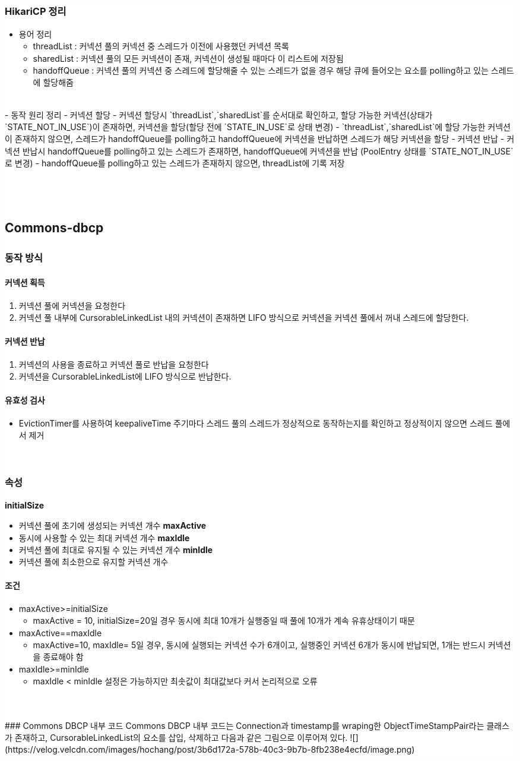 ### HikariCP 정리
- 용어 정리
  - threadList : 커넥션 풀의 커넥션 중 스레드가 이전에 사용했던 커넥션 목록
  - sharedList : 커넥션 풀의 모든 커넥션이 존재, 커넥션이 생성될 때마다 이 리스트에 저장됨
  - handoffQueue : 커넥션 풀의 커넥션 중 스레드에 할당해줄 수 있는 스레드가 없을 경우 해당 큐에 들어오는 요소를 polling하고 있는 스레드에 할당해줌
<br> 
- 동작 원리 정리
  - 커넥션 할당
  	- 커넥션 할당시 `threadList`,`sharedList`를 순서대로 확인하고, 할당 가능한 커넥션(상태가 `STATE_NOT_IN_USE`)이 존재하면, 커넥션을 할당(할당 전에 `STATE_IN_USE`로 상태 변경)
  	-  `threadList`,`sharedList`에 할당 가능한 커넥션이 존재하지 않으면, 스레드가 handoffQueue를 polling하고 handoffQueue에 커넥션을 반납하면 스레드가 해당 커넥션을 할당
  - 커넥션 반납
	- 커넥션 반납시 handoffQueue를 polling하고 있는 스레드가 존재하면, handoffQueue에 커넥션을 반납 (PoolEntry 상태를 `STATE_NOT_IN_USE`로 변경)
  	 - handoffQueue를 polling하고 있는 스레드가 존재하지 않으면, threadList에 기록 저장
  
 <br><Br>

## Commons-dbcp
### 동작 방식
#### 커넥션 획득
  1. 커넥션 풀에 커넥션을 요청한다
  2. 커넥션 풀 내부에 CursorableLinkedList 내의 커넥션이 존재하면 LIFO 방식으로 커넥션을 커넥션 풀에서 꺼내 스레드에 할당한다.
#### 커넥션 반납
  1. 커넥션의 사용을 종료하고 커넥션 풀로 반납을 요청한다
  2. 커넥션을 CursorableLinkedList에 LIFO 방식으로 반납한다.

#### 유효성 검사
- EvictionTimer를 사용하여 keepaliveTime 주기마다 스레드 풀의 스레드가 정상적으로 동작하는지를 확인하고 정상적이지 않으면 스레드 풀에서 제거
<BR>

### 속성
**initialSize**
- 커넥션 풀에 초기에 생성되는 커넥션 개수
**maxActive**
- 동시에 사용할 수 있는 최대 커넥션 개수
**maxIdle**
- 커넥션 풀에 최대로 유지될 수 있는 커넥션 개수
**minIdle**
- 커넥션 풀에 최소한으로 유지할 커넥션 개수
#### 조건
  - maxActive>=initialSize
  	- maxActive = 10, initialSize=20일 경우 동시에 최대 10개가 실행중일 때 풀에 10개가 계속 유휴상태이기 때문
  - maxActive==maxIdle
  	- maxActive=10, maxIdle= 5일 경우, 동시에 실행되는 커넥션 수가 6개이고, 실행중인 커넥션 6개가 동시에 반납되면, 1개는 반드시 커넥션을 종료해야 함 
  - maxIdle>=minIdle
  	- maxIdle < minIdle 설정은 가능하지만 최솟값이 최대값보다 커서 논리적으로 오류
<br>
 <br>
### Commons DBCP 내부 코드
Commons DBCP 내부 코드는 Connection과 timestamp를 wraping한 ObjectTimeStampPair라는 클래스가 존재하고, CursorableLinkedList의 요소를 삽입, 삭제하고 다음과 같은 그림으로 이루어져 있다.
![](https://velog.velcdn.com/images/hochang/post/3b6d172a-578b-40c3-9b7b-8fb238e4ecfd/image.png)
